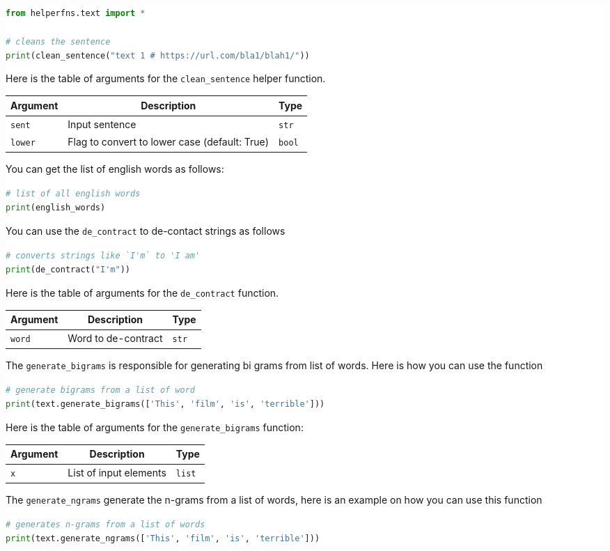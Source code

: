 ```python
from helperfns.text import *

# cleans the sentence
print(clean_sentence("text 1 # https://url.com/bla1/blah1/"))

```

Here is the table of arguments for the `clean_sentence` helper function.

| Argument | Description                                   | Type   |
| -------- | --------------------------------------------- | ------ |
| `sent`   | Input sentence                                | `str`  |
| `lower`  | Flag to convert to lower case (default: True) | `bool` |

You can get the list of english words as follows:

```py
# list of all english words
print(english_words)
```

You can use the `de_contract` to de-contact strings as follows

```py
# converts strings like `I'm` to 'I am'
print(de_contract("I'm"))

```

Here is the table of arguments for the `de_contract` function.

| Argument | Description         | Type  |
| -------- | ------------------- | ----- |
| `word`   | Word to de-contract | `str` |

The `generate_bigrams` is responsible for generating bi grams from list of words. Here is how you can use the function

```py
# generate bigrams from a list of word
print(text.generate_bigrams(['This', 'film', 'is', 'terrible']))
```

Here is the table of arguments for the `generate_bigrams` function:

| Argument | Description            | Type   |
| -------- | ---------------------- | ------ |
| `x`      | List of input elements | `list` |

The `generate_ngrams` generate the n-grams from a list of words, here is an example on how you can use this function

```py
# generates n-grams from a list of words
print(text.generate_ngrams(['This', 'film', 'is', 'terrible']))

```

